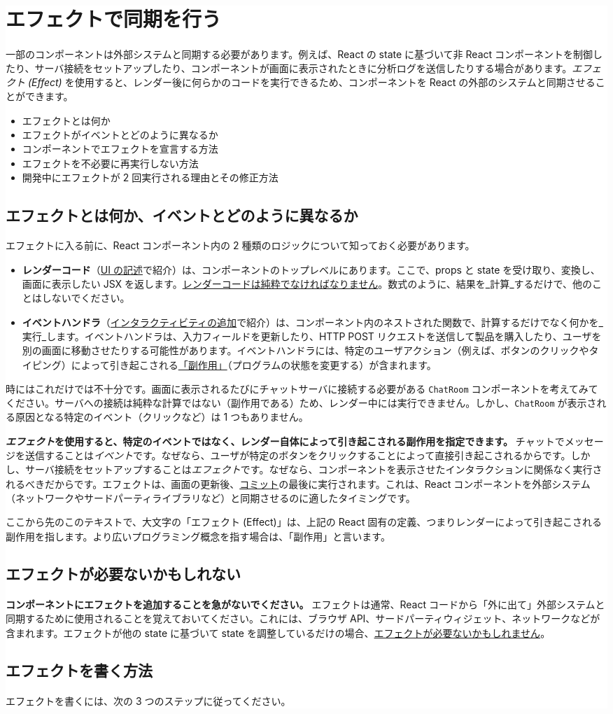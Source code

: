 # エフェクトで同期を行う

一部のコンポーネントは外部システムと同期する必要があります。例えば、React の state に基づいて非 React コンポーネントを制御したり、サーバ接続をセットアップしたり、コンポーネントが画面に表示されたときに分析ログを送信したりする場合があります。*エフェクト (Effect)* を使用すると、レンダー後に何らかのコードを実行できるため、コンポーネントを React の外部のシステムと同期させることができます。

<YouWillLearn>

- エフェクトとは何か
- エフェクトがイベントとどのように異なるか
- コンポーネントでエフェクトを宣言する方法
- エフェクトを不必要に再実行しない方法
- 開発中にエフェクトが 2 回実行される理由とその修正方法

</YouWillLearn>

## エフェクトとは何か、イベントとどのように異なるか

エフェクトに入る前に、React コンポーネント内の 2 種類のロジックについて知っておく必要があります。

- **レンダーコード**（[UI の記述](/learn/describing-the-ui)で紹介）は、コンポーネントのトップレベルにあります。ここで、props と state を受け取り、変換し、画面に表示したい JSX を返します。[レンダーコードは純粋でなければなりません](/learn/keeping-components-pure)。数式のように、結果を_計算_するだけで、他のことはしないでください。

- **イベントハンドラ**（[インタラクティビティの追加](/learn/adding-interactivity)で紹介）は、コンポーネント内のネストされた関数で、計算するだけでなく何かを_実行_します。イベントハンドラは、入力フィールドを更新したり、HTTP POST リクエストを送信して製品を購入したり、ユーザを別の画面に移動させたりする可能性があります。イベントハンドラには、特定のユーザアクション（例えば、ボタンのクリックやタイピング）によって引き起こされる[「副作用」](https://en.wikipedia.org/wiki/Side_effect_(computer_science))（プログラムの状態を変更する）が含まれます。

時にはこれだけでは不十分です。画面に表示されるたびにチャットサーバに接続する必要がある `ChatRoom` コンポーネントを考えてみてください。サーバへの接続は純粋な計算ではない（副作用である）ため、レンダー中には実行できません。しかし、`ChatRoom` が表示される原因となる特定のイベント（クリックなど）は 1 つもありません。

***エフェクト*を使用すると、特定のイベントではなく、レンダー自体によって引き起こされる副作用を指定できます。** チャットでメッセージを送信することは*イベント*です。なぜなら、ユーザが特定のボタンをクリックすることによって直接引き起こされるからです。しかし、サーバ接続をセットアップすることは*エフェクト*です。なぜなら、コンポーネントを表示させたインタラクションに関係なく実行されるべきだからです。エフェクトは、画面の更新後、[コミット](/learn/render-and-commit)の最後に実行されます。これは、React コンポーネントを外部システム（ネットワークやサードパーティライブラリなど）と同期させるのに適したタイミングです。

<Note>

ここから先のこのテキストで、大文字の「エフェクト (Effect)」は、上記の React 固有の定義、つまりレンダーによって引き起こされる副作用を指します。より広いプログラミング概念を指す場合は、「副作用」と言います。

</Note>

## エフェクトが必要ないかもしれない

**コンポーネントにエフェクトを追加することを急がないでください。** エフェクトは通常、React コードから「外に出て」外部システムと同期するために使用されることを覚えておいてください。これには、ブラウザ API、サードパーティウィジェット、ネットワークなどが含まれます。エフェクトが他の state に基づいて state を調整しているだけの場合、[エフェクトが必要ないかもしれません](/learn/you-might-not-need-an-effect)。

## エフェクトを書く方法

エフェクトを書くには、次の 3 つのステップに従ってください。
